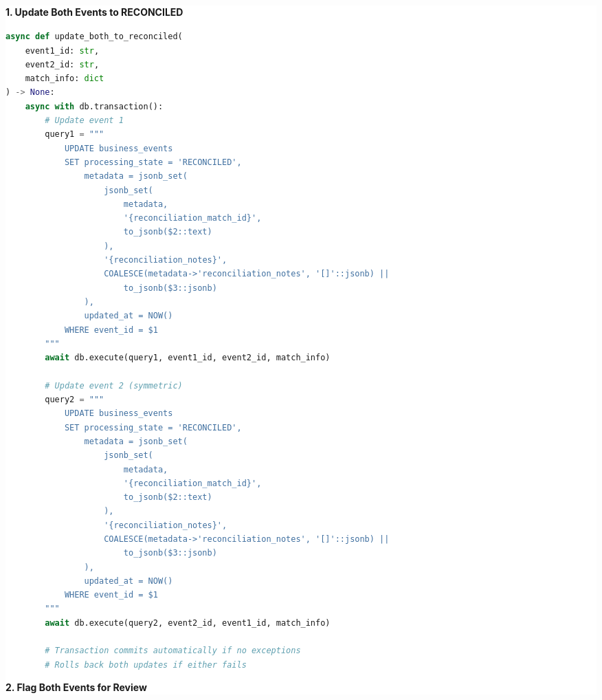 **1. Update Both Events to RECONCILED**

```python
async def update_both_to_reconciled(
    event1_id: str,
    event2_id: str,
    match_info: dict
) -> None:
    async with db.transaction():
        # Update event 1
        query1 = """
            UPDATE business_events
            SET processing_state = 'RECONCILED',
                metadata = jsonb_set(
                    jsonb_set(
                        metadata,
                        '{reconciliation_match_id}',
                        to_jsonb($2::text)
                    ),
                    '{reconciliation_notes}',
                    COALESCE(metadata->'reconciliation_notes', '[]'::jsonb) ||
                        to_jsonb($3::jsonb)
                ),
                updated_at = NOW()
            WHERE event_id = $1
        """
        await db.execute(query1, event1_id, event2_id, match_info)

        # Update event 2 (symmetric)
        query2 = """
            UPDATE business_events
            SET processing_state = 'RECONCILED',
                metadata = jsonb_set(
                    jsonb_set(
                        metadata,
                        '{reconciliation_match_id}',
                        to_jsonb($2::text)
                    ),
                    '{reconciliation_notes}',
                    COALESCE(metadata->'reconciliation_notes', '[]'::jsonb) ||
                        to_jsonb($3::jsonb)
                ),
                updated_at = NOW()
            WHERE event_id = $1
        """
        await db.execute(query2, event2_id, event1_id, match_info)

        # Transaction commits automatically if no exceptions
        # Rolls back both updates if either fails
```

**2. Flag Both Events for Review**
